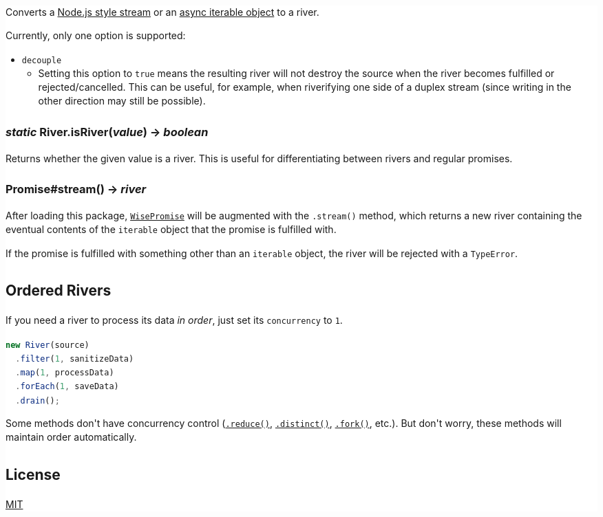 Converts a [Node.js style stream](https://nodejs.org/api/stream.html) or an [async iterable object](https://github.com/tc39/proposal-async-iteration) to a river.

Currently, only one option is supported:
  - `decouple`
    * Setting this option to `true` means the resulting river will not destroy the source when the river becomes fulfilled or rejected/cancelled. This can be useful, for example, when riverifying one side of a duplex stream (since writing in the other direction may still be possible).

### *static* River.isRiver(*value*) -> *boolean*

Returns whether the given value is a river. This is useful for differentiating between rivers and regular promises.

### Promise#stream() -> *river*

After loading this package, [`WisePromise`](https://github.com/WiseLibs/wise-promise) will be augmented with the `.stream()` method, which returns a new river containing the eventual contents of the `iterable` object that the promise is fulfilled with.

If the promise is fulfilled with something other than an `iterable` object, the river will be rejected with a `TypeError`.

## Ordered Rivers

If you need a river to process its data *in order*, just set its `concurrency` to `1`.

```js
new River(source)
  .filter(1, sanitizeData)
  .map(1, processData)
  .forEach(1, saveData)
  .drain();
```

Some methods don't have concurrency control ([`.reduce()`](#reducecallback-initialvalue---promise), [`.distinct()`](#distinctequalsfunction---river), [`.fork()`](#forkcount--2---array-of-rivers), etc.). But don't worry, these methods will maintain order automatically.

## License

[MIT](https://github.com/WiseLibs/wise-river/blob/master/LICENSE)
